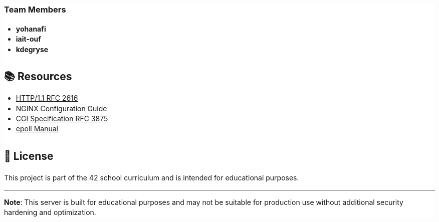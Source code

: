 ### Team Members
- **yohanafi** 
- **iait-ouf** 
- **kdegryse** 

## 📚 Resources

- [HTTP/1.1 RFC 2616](https://tools.ietf.org/html/rfc2616)
- [NGINX Configuration Guide](https://nginx.org/en/docs/)
- [CGI Specification RFC 3875](https://tools.ietf.org/html/rfc3875)
- [epoll Manual](https://man7.org/linux/man-pages/man7/epoll.7.html)

## 📄 License

This project is part of the 42 school curriculum and is intended for educational purposes.

---

**Note**: This server is built for educational purposes and may not be suitable for production use without additional security hardening and optimization.
